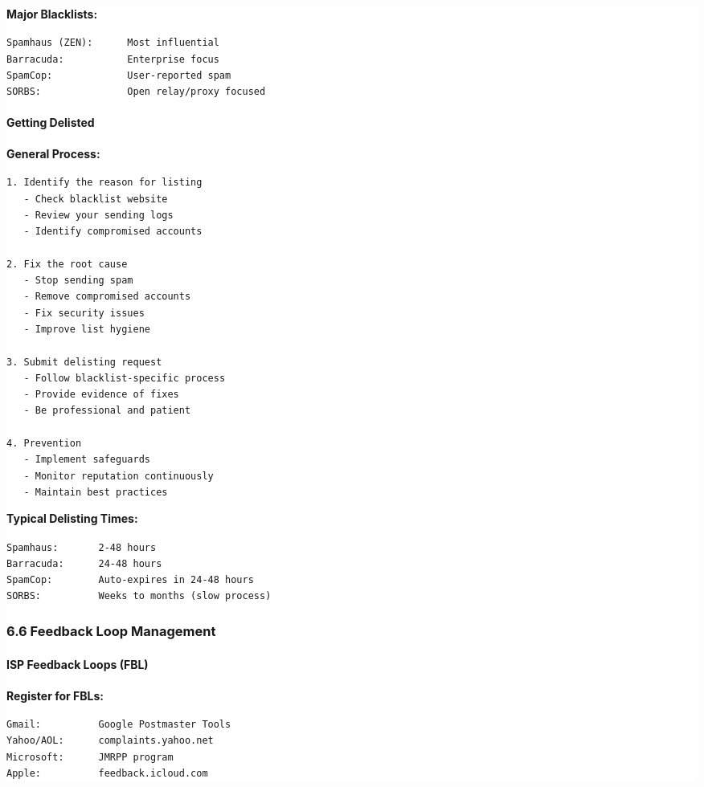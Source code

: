 **Major Blacklists:**
```
Spamhaus (ZEN):      Most influential
Barracuda:           Enterprise focus
SpamCop:             User-reported spam
SORBS:               Open relay/proxy focused
```

#### Getting Delisted

**General Process:**
```
1. Identify the reason for listing
   - Check blacklist website
   - Review your sending logs
   - Identify compromised accounts

2. Fix the root cause
   - Stop sending spam
   - Remove compromised accounts
   - Fix security issues
   - Improve list hygiene

3. Submit delisting request
   - Follow blacklist-specific process
   - Provide evidence of fixes
   - Be professional and patient

4. Prevention
   - Implement safeguards
   - Monitor reputation continuously
   - Maintain best practices
```

**Typical Delisting Times:**
```
Spamhaus:       2-48 hours
Barracuda:      24-48 hours
SpamCop:        Auto-expires in 24-48 hours
SORBS:          Weeks to months (slow process)
```

### 6.6 Feedback Loop Management

#### ISP Feedback Loops (FBL)

**Register for FBLs:**
```
Gmail:          Google Postmaster Tools
Yahoo/AOL:      complaints.yahoo.net
Microsoft:      JMRPP program
Apple:          feedback.icloud.com
```
